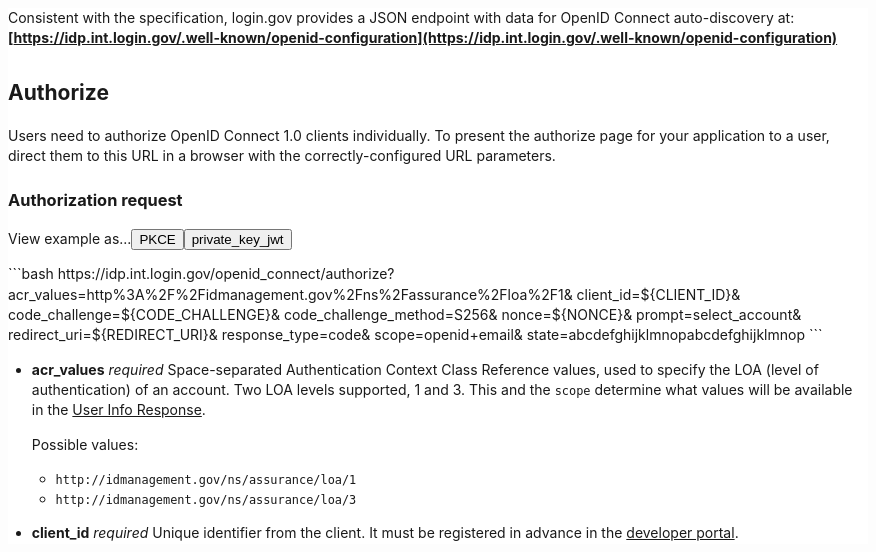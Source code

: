 Consistent with the specification, login.gov provides a JSON endpoint with data for OpenID Connect auto-discovery at: **[https://idp.int.login.gov/.well-known/openid-configuration](https://idp.int.login.gov/.well-known/openid-configuration)**

## Authorize

Users need to authorize OpenID Connect 1.0 clients individually. To present the authorize page for your application to a user, direct them to this URL in a browser with the correctly-configured URL parameters.

### Authorization request

View example as...<span class="space"></span><button data-example="pkce">PKCE</button><button data-example="private_key_jwt">private_key_jwt</button>

<div markdown="1" data-example="pkce">
```bash
https://idp.int.login.gov/openid_connect/authorize?
  acr_values=http%3A%2F%2Fidmanagement.gov%2Fns%2Fassurance%2Floa%2F1&
  client_id=${CLIENT_ID}&
  code_challenge=${CODE_CHALLENGE}&
  code_challenge_method=S256&
  nonce=${NONCE}&
  prompt=select_account&
  redirect_uri=${REDIRECT_URI}&
  response_type=code&
  scope=openid+email&
  state=abcdefghijklmnopabcdefghijklmnop
```
</div>
<div markdown="1" data-example="private_key_jwt" hidden="true">
```bash
https://idp.int.login.gov/openid_connect/authorize?
  acr_values=http%3A%2F%2Fidmanagement.gov%2Fns%2Fassurance%2Floa%2F1&
  client_id=${CLIENT_ID}&
  nonce=${NONCE}&
  prompt=select_account&
  redirect_uri=${REDIRECT_URI}&
  response_type=code&
  scope=openid+email&
  state=abcdefghijklmnopabcdefghijklmnop
```
</div>

* <span id="authorize-acr-values" data-anchor>**acr_values** *required*</span>
  Space-separated Authentication Context Class Reference values, used to specify the LOA (level of authentication) of an account. Two LOA levels supported, 1 and 3. This and the `scope` determine what values will be available in the [User Info Response](#user-info-response).

  Possible values:
    - `http://idmanagement.gov/ns/assurance/loa/1`
    - `http://idmanagement.gov/ns/assurance/loa/3`

* <span id="authorize-client-id" data-anchor>**client_id** *required*</span>
  Unique identifier from the client. It must be registered in advance in the [developer portal]().
